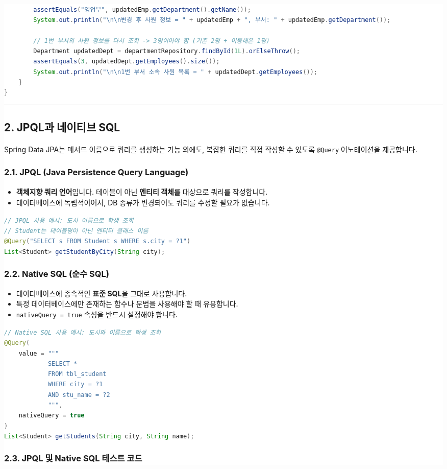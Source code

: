 ```java
        assertEquals("영업부", updatedEmp.getDepartment().getName());
        System.out.println("\n\n변경 후 사원 정보 = " + updatedEmp + ", 부서: " + updatedEmp.getDepartment());

        // 1번 부서의 사원 정보를 다시 조회 -> 3명이어야 함 (기존 2명 + 이동해온 1명)
        Department updatedDept = departmentRepository.findById(1L).orElseThrow();
        assertEquals(3, updatedDept.getEmployees().size());
        System.out.println("\n\n1번 부서 소속 사원 목록 = " + updatedDept.getEmployees());
    }
}
```

-----

## 2\. JPQL과 네이티브 SQL

Spring Data JPA는 메서드 이름으로 쿼리를 생성하는 기능 외에도, 복잡한 쿼리를 직접 작성할 수 있도록 `@Query` 어노테이션을 제공합니다.

### 2.1. JPQL (Java Persistence Query Language)

  * **객체지향 쿼리 언어**입니다. 테이블이 아닌 **엔티티 객체**를 대상으로 쿼리를 작성합니다.
  * 데이터베이스에 독립적이어서, DB 종류가 변경되어도 쿼리를 수정할 필요가 없습니다.



```java
// JPQL 사용 예시: 도시 이름으로 학생 조회
// Student는 테이블명이 아닌 엔티티 클래스 이름
@Query("SELECT s FROM Student s WHERE s.city = ?1")
List<Student> getStudentByCity(String city);
```

### 2.2. Native SQL (순수 SQL)

  * 데이터베이스에 종속적인 **표준 SQL**을 그대로 사용합니다.
  * 특정 데이터베이스에만 존재하는 함수나 문법을 사용해야 할 때 유용합니다.
  * `nativeQuery = true` 속성을 반드시 설정해야 합니다.



```java
// Native SQL 사용 예시: 도시와 이름으로 학생 조회
@Query(
    value = """
            SELECT *
            FROM tbl_student
            WHERE city = ?1
            AND stu_name = ?2
            """,
    nativeQuery = true
)
List<Student> getStudents(String city, String name);
```

### 2.3. JPQL 및 Native SQL 테스트 코드
